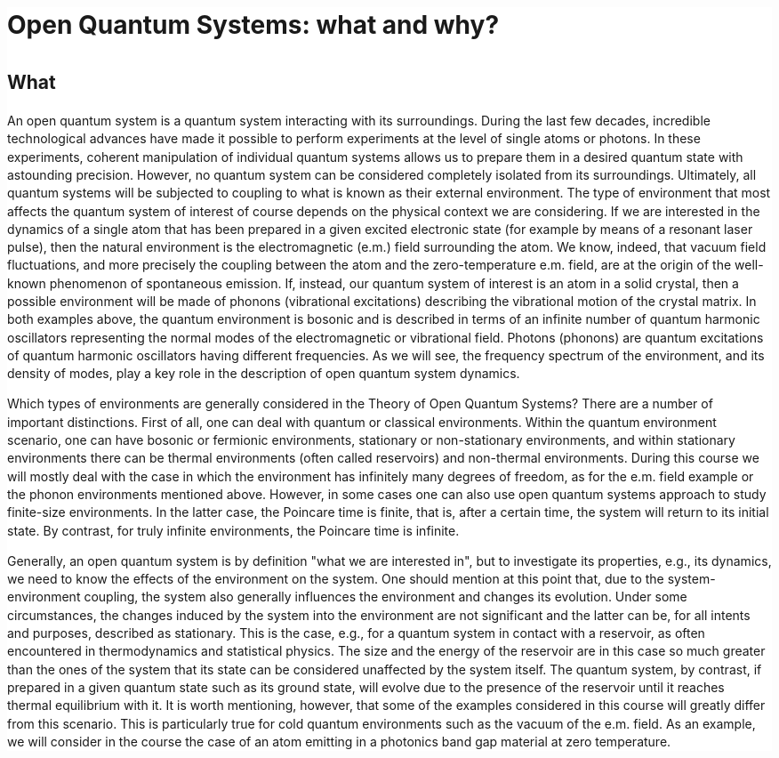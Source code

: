 $\newcommand{\Mn}{M_n(\mathbb{C})}$
$\newcommand{\Mq}{M_2(\mathbb{C})}$
$\newcommand{\Mk}{M_k(\mathbb{C})}$
$\newcommand{\Mm}{M_m(\mathbb{C})}$
$\newcommand{\Mnm}{M_{n \times m}(\mathbb{C})}$
$\newcommand{\Mnp}{M_n^+(\mathbb{C})}$
$\newcommand{\ra}{\,\rightarrow\,}$
$\newcommand{\id}{\mbox{id} }$
$\newcommand{\ot}{ {\,\otimes\,} }$
$\newcommand{\Cd}{ {\mathbb{C}^d} }$
$\newcommand{\Rn}{ {\mathbb{R}^n} }$

# Open Quantum Systems: what and why? <a id='OQSwhatwhy'></a>

## What <a id='what'></a>

An open quantum system is a quantum system interacting with its surroundings. During the last few decades, incredible technological advances have made it possible to perform experiments at the level of single atoms or photons. In these experiments, coherent manipulation of individual quantum systems allows us to prepare them in a desired quantum state with astounding precision. However, no quantum system can be considered completely isolated from its surroundings. Ultimately, all quantum systems will be subjected to coupling to what is known as their external environment. The type of environment that most affects the quantum system of interest of course depends on the physical context we are considering. If we are interested in the dynamics of a single atom that has been prepared in a given excited electronic state (for example by means of a resonant laser pulse), then the natural environment is the electromagnetic (e.m.) field surrounding the atom. We know, indeed, that vacuum field fluctuations, and more precisely the coupling between the atom and the zero-temperature e.m. field, are at the origin of the well-known phenomenon of spontaneous emission. If, instead, our quantum system of interest is an atom in a solid crystal, then a possible environment will be made of phonons (vibrational excitations) describing the vibrational motion of the crystal matrix. In both examples above, the quantum environment is bosonic and is described in terms of an infinite number of quantum harmonic oscillators representing the normal modes of the electromagnetic or vibrational field. Photons (phonons) are quantum excitations of quantum harmonic oscillators having different frequencies. As we will see, the frequency spectrum of the environment, and its density of modes, play a key role in the description of open quantum system dynamics.

Which types of environments are generally considered in the Theory of Open Quantum Systems? There are a number of important distinctions. First of all, one can deal with quantum or classical environments. Within the quantum environment scenario, one can have bosonic or fermionic environments, stationary or non-stationary environments, and within stationary environments there can be thermal environments (often called reservoirs) and non-thermal environments. During this course we will mostly deal with the case in which the environment has infinitely many degrees of freedom, as for the e.m. field example or the phonon environments mentioned above. However, in some cases one can also use open quantum systems approach to study finite-size environments. In the latter case, the Poincare time is finite, that is, after a certain time, the system will return to its initial state. By contrast, for truly infinite environments, the Poincare time is infinite.

Generally, an open quantum system is by definition "what we are interested in", but to investigate its properties, e.g., its dynamics, we need to know the effects of the environment on the system. One should mention at this point that, due to the system-environment coupling, the system also generally influences the environment and changes its evolution. Under some circumstances, the changes induced by the system into the environment are not significant and the latter can be, for all intents and purposes, described as stationary. This is the case, e.g., for a quantum system in contact with a reservoir, as often encountered in thermodynamics and statistical physics. The size and the energy of the reservoir are in this case so much greater than the ones of the system that its state can be considered unaffected by the system itself. The quantum system, by contrast, if prepared in a given quantum state such as its ground state, will evolve due to the presence of the reservoir until it reaches thermal equilibrium with it. It is worth mentioning, however, that some of the examples considered in this course will greatly differ from this scenario. This is particularly true for cold quantum environments such as the vacuum of the e.m. field. As an example, we will consider in the course the case of an atom emitting in a photonics band gap material at zero temperature.
